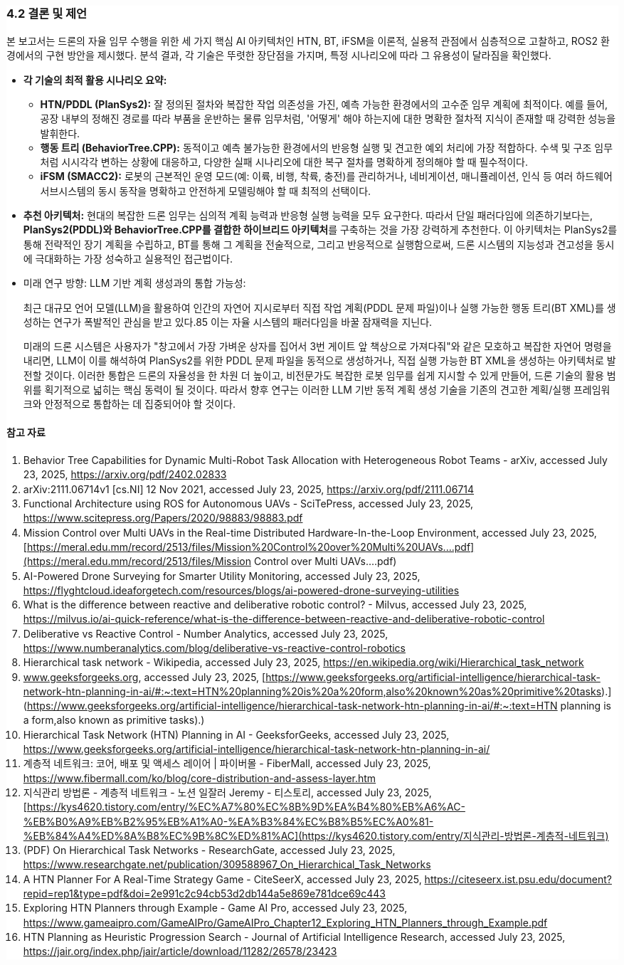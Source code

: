 ### 4.2 결론 및 제언

본 보고서는 드론의 자율 임무 수행을 위한 세 가지 핵심 AI 아키텍처인 HTN, BT, iFSM을 이론적, 실용적 관점에서 심층적으로 고찰하고, ROS2 환경에서의 구현 방안을 제시했다. 분석 결과, 각 기술은 뚜렷한 장단점을 가지며, 특정 시나리오에 따라 그 유용성이 달라짐을 확인했다.

- **각 기술의 최적 활용 시나리오 요약:**

  - **HTN/PDDL (PlanSys2):** 잘 정의된 절차와 복잡한 작업 의존성을 가진, 예측 가능한 환경에서의 고수준 임무 계획에 최적이다. 예를 들어, 공장 내부의 정해진 경로를 따라 부품을 운반하는 물류 임무처럼, '어떻게' 해야 하는지에 대한 명확한 절차적 지식이 존재할 때 강력한 성능을 발휘한다.
  - **행동 트리 (BehaviorTree.CPP):** 동적이고 예측 불가능한 환경에서의 반응형 실행 및 견고한 예외 처리에 가장 적합하다. 수색 및 구조 임무처럼 시시각각 변하는 상황에 대응하고, 다양한 실패 시나리오에 대한 복구 절차를 명확하게 정의해야 할 때 필수적이다.
  - **iFSM (SMACC2):** 로봇의 근본적인 운영 모드(예: 이륙, 비행, 착륙, 충전)를 관리하거나, 네비게이션, 매니퓰레이션, 인식 등 여러 하드웨어 서브시스템의 동시 동작을 명확하고 안전하게 모델링해야 할 때 최적의 선택이다.

- **추천 아키텍처:** 현대의 복잡한 드론 임무는 심의적 계획 능력과 반응형 실행 능력을 모두 요구한다. 따라서 단일 패러다임에 의존하기보다는, **PlanSys2(PDDL)와 BehaviorTree.CPP를 결합한 하이브리드 아키텍처**를 구축하는 것을 가장 강력하게 추천한다. 이 아키텍처는 PlanSys2를 통해 전략적인 장기 계획을 수립하고, BT를 통해 그 계획을 전술적으로, 그리고 반응적으로 실행함으로써, 드론 시스템의 지능성과 견고성을 동시에 극대화하는 가장 성숙하고 실용적인 접근법이다.

- 미래 연구 방향: LLM 기반 계획 생성과의 통합 가능성:

  최근 대규모 언어 모델(LLM)을 활용하여 인간의 자연어 지시로부터 직접 작업 계획(PDDL 문제 파일)이나 실행 가능한 행동 트리(BT XML)를 생성하는 연구가 폭발적인 관심을 받고 있다.85 이는 자율 시스템의 패러다임을 바꿀 잠재력을 지닌다.

  미래의 드론 시스템은 사용자가 "창고에서 가장 가벼운 상자를 집어서 3번 게이트 앞 책상으로 가져다줘"와 같은 모호하고 복잡한 자연어 명령을 내리면, LLM이 이를 해석하여 PlanSys2를 위한 PDDL 문제 파일을 동적으로 생성하거나, 직접 실행 가능한 BT XML을 생성하는 아키텍처로 발전할 것이다. 이러한 통합은 드론의 자율성을 한 차원 더 높이고, 비전문가도 복잡한 로봇 임무를 쉽게 지시할 수 있게 만들어, 드론 기술의 활용 범위를 획기적으로 넓히는 핵심 동력이 될 것이다. 따라서 향후 연구는 이러한 LLM 기반 동적 계획 생성 기술을 기존의 견고한 계획/실행 프레임워크와 안정적으로 통합하는 데 집중되어야 할 것이다.

#### **참고 자료**

1. Behavior Tree Capabilities for Dynamic Multi-Robot Task Allocation with Heterogeneous Robot Teams - arXiv, accessed July 23, 2025, https://arxiv.org/pdf/2402.02833
2. arXiv:2111.06714v1 [cs.NI] 12 Nov 2021, accessed July 23, 2025, https://arxiv.org/pdf/2111.06714
3. Functional Architecture using ROS for Autonomous UAVs - SciTePress, accessed July 23, 2025, https://www.scitepress.org/Papers/2020/98883/98883.pdf
4. Mission Control over Multi UAVs in the Real-time Distributed Hardware-In-the-Loop Environment, accessed July 23, 2025, [https://meral.edu.mm/record/2513/files/Mission%20Control%20over%20Multi%20UAVs....pdf](https://meral.edu.mm/record/2513/files/Mission Control over Multi UAVs....pdf)
5. AI-Powered Drone Surveying for Smarter Utility Monitoring, accessed July 23, 2025, https://flyghtcloud.ideaforgetech.com/resources/blogs/ai-powered-drone-surveying-utilities
6. What is the difference between reactive and deliberative robotic control? - Milvus, accessed July 23, 2025, https://milvus.io/ai-quick-reference/what-is-the-difference-between-reactive-and-deliberative-robotic-control
7. Deliberative vs Reactive Control - Number Analytics, accessed July 23, 2025, https://www.numberanalytics.com/blog/deliberative-vs-reactive-control-robotics
8. Hierarchical task network - Wikipedia, accessed July 23, 2025, https://en.wikipedia.org/wiki/Hierarchical_task_network
9. www.geeksforgeeks.org, accessed July 23, 2025, [https://www.geeksforgeeks.org/artificial-intelligence/hierarchical-task-network-htn-planning-in-ai/#:~:text=HTN%20planning%20is%20a%20form,also%20known%20as%20primitive%20tasks).](https://www.geeksforgeeks.org/artificial-intelligence/hierarchical-task-network-htn-planning-in-ai/#:~:text=HTN planning is a form,also known as primitive tasks).)
10. Hierarchical Task Network (HTN) Planning in AI - GeeksforGeeks, accessed July 23, 2025, https://www.geeksforgeeks.org/artificial-intelligence/hierarchical-task-network-htn-planning-in-ai/
11. 계층적 네트워크: 코어, 배포 및 액세스 레이어 | 파이버몰 - FiberMall, accessed July 23, 2025, https://www.fibermall.com/ko/blog/core-distribution-and-assess-layer.htm
12. 지식관리 방법론 - 계층적 네트워크 - 노션 일잘러 Jeremy - 티스토리, accessed July 23, 2025, [https://kys4620.tistory.com/entry/%EC%A7%80%EC%8B%9D%EA%B4%80%EB%A6%AC-%EB%B0%A9%EB%B2%95%EB%A1%A0-%EA%B3%84%EC%B8%B5%EC%A0%81-%EB%84%A4%ED%8A%B8%EC%9B%8C%ED%81%AC](https://kys4620.tistory.com/entry/지식관리-방법론-계층적-네트워크)
13. (PDF) On Hierarchical Task Networks - ResearchGate, accessed July 23, 2025, https://www.researchgate.net/publication/309588967_On_Hierarchical_Task_Networks
14. A HTN Planner For A Real-Time Strategy Game - CiteSeerX, accessed July 23, 2025, https://citeseerx.ist.psu.edu/document?repid=rep1&type=pdf&doi=2e991c2c94cb53d2db144a5e869e781dce69c443
15. Exploring HTN Planners through Example - Game AI Pro, accessed July 23, 2025, https://www.gameaipro.com/GameAIPro/GameAIPro_Chapter12_Exploring_HTN_Planners_through_Example.pdf
16. HTN Planning as Heuristic Progression Search - Journal of Artificial Intelligence Research, accessed July 23, 2025, https://jair.org/index.php/jair/article/download/11282/26578/23423